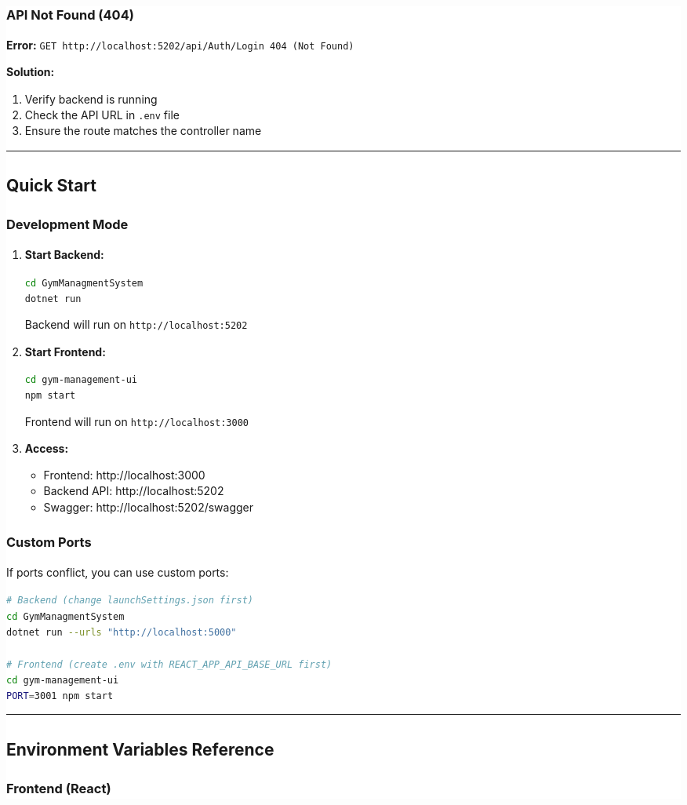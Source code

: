 ### API Not Found (404)

**Error:** `GET http://localhost:5202/api/Auth/Login 404 (Not Found)`

**Solution:**
1. Verify backend is running
2. Check the API URL in `.env` file
3. Ensure the route matches the controller name

---

## Quick Start

### Development Mode

1. **Start Backend:**
   ```bash
   cd GymManagmentSystem
   dotnet run
   ```
   Backend will run on `http://localhost:5202`

2. **Start Frontend:**
   ```bash
   cd gym-management-ui
   npm start
   ```
   Frontend will run on `http://localhost:3000`

3. **Access:**
   - Frontend: http://localhost:3000
   - Backend API: http://localhost:5202
   - Swagger: http://localhost:5202/swagger

### Custom Ports

If ports conflict, you can use custom ports:

```bash
# Backend (change launchSettings.json first)
cd GymManagmentSystem
dotnet run --urls "http://localhost:5000"

# Frontend (create .env with REACT_APP_API_BASE_URL first)
cd gym-management-ui
PORT=3001 npm start
```

---

## Environment Variables Reference

### Frontend (React)
